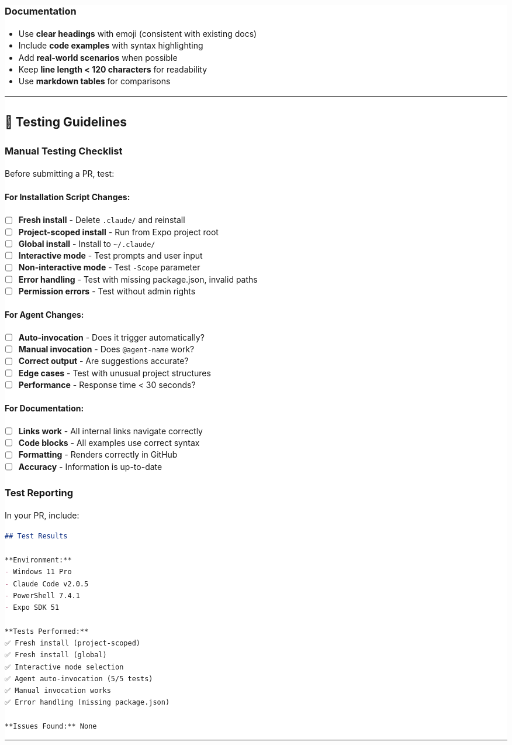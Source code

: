 ### Documentation

- Use **clear headings** with emoji (consistent with existing docs)
- Include **code examples** with syntax highlighting
- Add **real-world scenarios** when possible
- Keep **line length < 120 characters** for readability
- Use **markdown tables** for comparisons

---

## 🧪 Testing Guidelines

### Manual Testing Checklist

Before submitting a PR, test:

#### For Installation Script Changes:
- [ ] **Fresh install** - Delete `.claude/` and reinstall
- [ ] **Project-scoped install** - Run from Expo project root
- [ ] **Global install** - Install to `~/.claude/`
- [ ] **Interactive mode** - Test prompts and user input
- [ ] **Non-interactive mode** - Test `-Scope` parameter
- [ ] **Error handling** - Test with missing package.json, invalid paths
- [ ] **Permission errors** - Test without admin rights

#### For Agent Changes:
- [ ] **Auto-invocation** - Does it trigger automatically?
- [ ] **Manual invocation** - Does `@agent-name` work?
- [ ] **Correct output** - Are suggestions accurate?
- [ ] **Edge cases** - Test with unusual project structures
- [ ] **Performance** - Response time < 30 seconds?

#### For Documentation:
- [ ] **Links work** - All internal links navigate correctly
- [ ] **Code blocks** - All examples use correct syntax
- [ ] **Formatting** - Renders correctly in GitHub
- [ ] **Accuracy** - Information is up-to-date

### Test Reporting

In your PR, include:

```markdown
## Test Results

**Environment:**
- Windows 11 Pro
- Claude Code v2.0.5
- PowerShell 7.4.1
- Expo SDK 51

**Tests Performed:**
✅ Fresh install (project-scoped)
✅ Fresh install (global)
✅ Interactive mode selection
✅ Agent auto-invocation (5/5 tests)
✅ Manual invocation works
✅ Error handling (missing package.json)

**Issues Found:** None
```

---